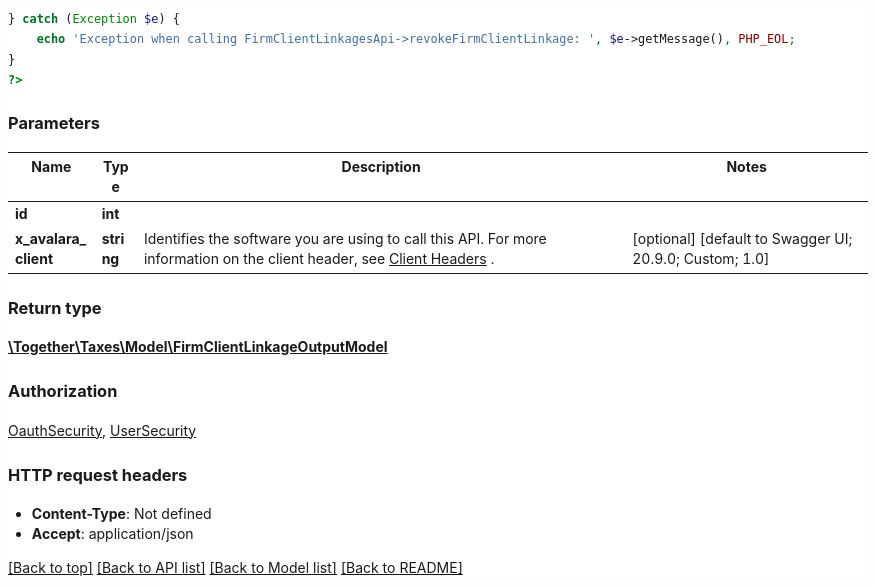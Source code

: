 ```php
} catch (Exception $e) {
    echo 'Exception when calling FirmClientLinkagesApi->revokeFirmClientLinkage: ', $e->getMessage(), PHP_EOL;
}
?>
```

### Parameters

Name | Type | Description  | Notes
------------- | ------------- | ------------- | -------------
 **id** | **int**|  |
 **x_avalara_client** | **string**| Identifies the software you are using to call this API.  For more information on the client header, see [Client Headers](https://developer.avalara.com/avatax/client-headers/) . | [optional] [default to Swagger UI; 20.9.0; Custom; 1.0]

### Return type

[**\Together\Taxes\Model\FirmClientLinkageOutputModel**](../Model/FirmClientLinkageOutputModel.md)

### Authorization

[OauthSecurity](../../../README.md#OauthSecurity), [UserSecurity](../../../README.md#UserSecurity)

### HTTP request headers

 - **Content-Type**: Not defined
 - **Accept**: application/json

[[Back to top]](#) [[Back to API list]](../../../README.md#documentation-for-api-endpoints) [[Back to Model list]](../../../README.md#documentation-for-models) [[Back to README]](../../../README.md)

